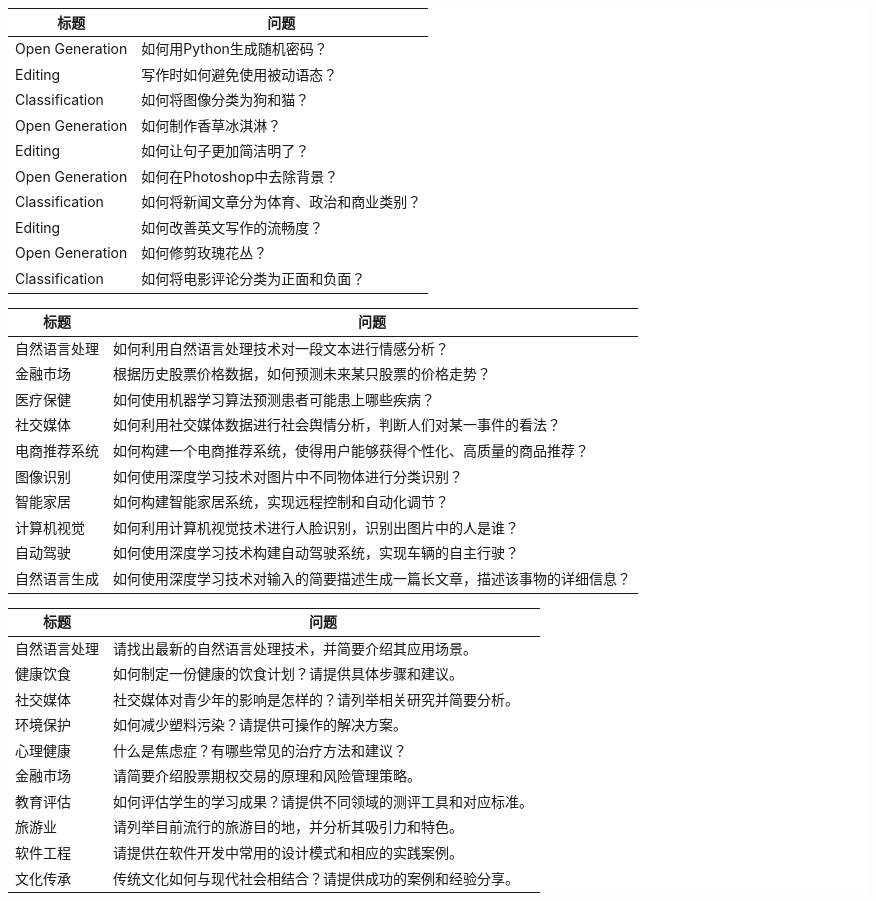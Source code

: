 | 标题 | 问题 |
| --- | --- |
| Open Generation | 如何用Python生成随机密码？ |
| Editing | 写作时如何避免使用被动语态？ |
| Classification | 如何将图像分类为狗和猫？ |
| Open Generation | 如何制作香草冰淇淋？ |
| Editing | 如何让句子更加简洁明了？ |
| Open Generation | 如何在Photoshop中去除背景？ |
| Classification | 如何将新闻文章分为体育、政治和商业类别？ |
| Editing | 如何改善英文写作的流畅度？ |
| Open Generation | 如何修剪玫瑰花丛？ |
| Classification | 如何将电影评论分类为正面和负面？ |

|标题|问题|
|---|---|
|自然语言处理|如何利用自然语言处理技术对一段文本进行情感分析？|
|金融市场|根据历史股票价格数据，如何预测未来某只股票的价格走势？|
|医疗保健|如何使用机器学习算法预测患者可能患上哪些疾病？|
|社交媒体|如何利用社交媒体数据进行社会舆情分析，判断人们对某一事件的看法？|
|电商推荐系统|如何构建一个电商推荐系统，使得用户能够获得个性化、高质量的商品推荐？|
|图像识别|如何使用深度学习技术对图片中不同物体进行分类识别？|
|智能家居|如何构建智能家居系统，实现远程控制和自动化调节？|
|计算机视觉|如何利用计算机视觉技术进行人脸识别，识别出图片中的人是谁？|
|自动驾驶|如何使用深度学习技术构建自动驾驶系统，实现车辆的自主行驶？|
|自然语言生成|如何使用深度学习技术对输入的简要描述生成一篇长文章，描述该事物的详细信息？|

|标题|问题|
|---|---|
|自然语言处理|请找出最新的自然语言处理技术，并简要介绍其应用场景。|
|健康饮食|如何制定一份健康的饮食计划？请提供具体步骤和建议。|
|社交媒体|社交媒体对青少年的影响是怎样的？请列举相关研究并简要分析。|
|环境保护|如何减少塑料污染？请提供可操作的解决方案。|
|心理健康|什么是焦虑症？有哪些常见的治疗方法和建议？|
|金融市场|请简要介绍股票期权交易的原理和风险管理策略。|
|教育评估|如何评估学生的学习成果？请提供不同领域的测评工具和对应标准。|
|旅游业|请列举目前流行的旅游目的地，并分析其吸引力和特色。|
|软件工程|请提供在软件开发中常用的设计模式和相应的实践案例。|
|文化传承|传统文化如何与现代社会相结合？请提供成功的案例和经验分享。|
